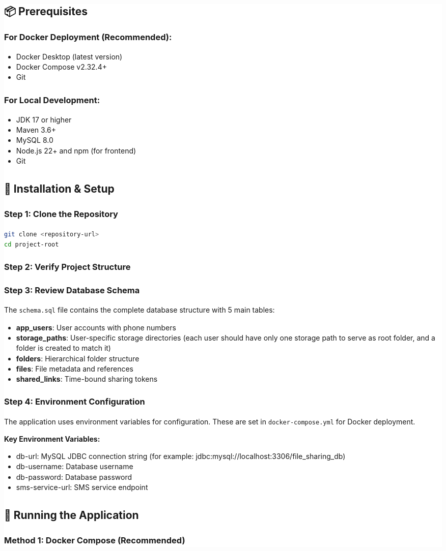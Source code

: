 ## 📦 Prerequisites

### For Docker Deployment (Recommended):
- Docker Desktop (latest version)
- Docker Compose v2.32.4+
- Git

### For Local Development:
- JDK 17 or higher
- Maven 3.6+
- MySQL 8.0
- Node.js 22+ and npm (for frontend)
- Git


## 🚀 Installation & Setup

### Step 1: Clone the Repository
```bash or cmd
git clone <repository-url>
cd project-root
```

### Step 2: Verify Project Structure

### Step 3: Review Database Schema

The `schema.sql` file contains the complete database structure with 5 main tables:

- **app_users**: User accounts with phone numbers
- **storage_paths**: User-specific storage directories (each user should have only one storage path to serve as root folder, and a folder is created to match it)
- **folders**: Hierarchical folder structure
- **files**: File metadata and references
- **shared_links**: Time-bound sharing tokens

### Step 4: Environment Configuration

The application uses environment variables for configuration. These are set in `docker-compose.yml` for Docker deployment.

**Key Environment Variables:**
- db-url: MySQL JDBC connection string (for example: jdbc:mysql://localhost:3306/file_sharing_db)
- db-username: Database username
- db-password: Database password
- sms-service-url: SMS service endpoint

## 🏃 Running the Application

### Method 1: Docker Compose (Recommended)
